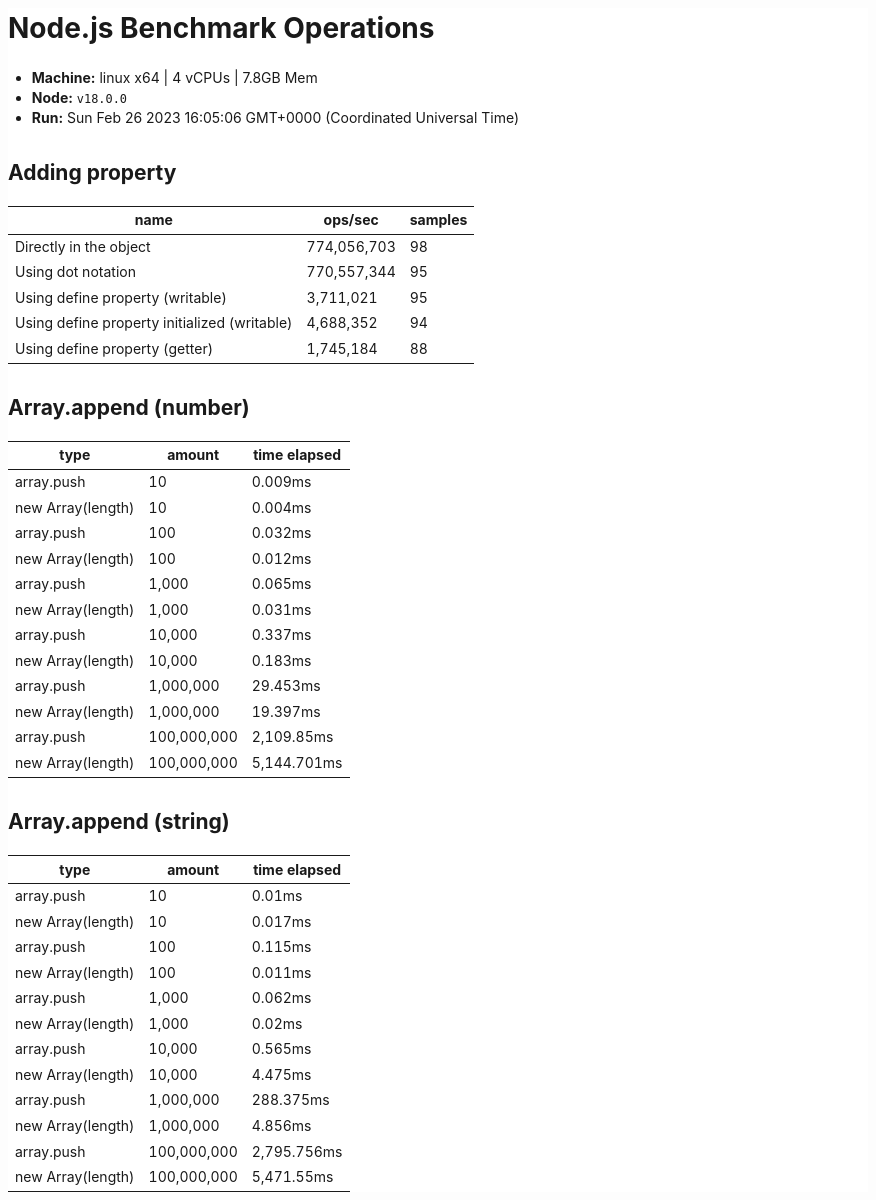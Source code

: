 # Node.js Benchmark Operations

* __Machine:__ linux x64 | 4 vCPUs | 7.8GB Mem
* __Node:__ `v18.0.0`
* __Run:__ Sun Feb 26 2023 16:05:06 GMT+0000 (Coordinated Universal Time)

## Adding property

|name|ops/sec|samples|
|-|-|-|
|Directly in the object|774,056,703|98|
|Using dot notation|770,557,344|95|
|Using define property (writable)|3,711,021|95|
|Using define property initialized (writable)|4,688,352|94|
|Using define property (getter)|1,745,184|88|

## Array.append (number)

|type|amount|time elapsed|
|-|-|-|
array.push|10|0.009ms
new Array(length)|10|0.004ms
array.push|100|0.032ms
new Array(length)|100|0.012ms
array.push|1,000|0.065ms
new Array(length)|1,000|0.031ms
array.push|10,000|0.337ms
new Array(length)|10,000|0.183ms
array.push|1,000,000|29.453ms
new Array(length)|1,000,000|19.397ms
array.push|100,000,000|2,109.85ms
new Array(length)|100,000,000|5,144.701ms
## Array.append (string)

|type|amount|time elapsed|
|-|-|-|
array.push|10|0.01ms
new Array(length)|10|0.017ms
array.push|100|0.115ms
new Array(length)|100|0.011ms
array.push|1,000|0.062ms
new Array(length)|1,000|0.02ms
array.push|10,000|0.565ms
new Array(length)|10,000|4.475ms
array.push|1,000,000|288.375ms
new Array(length)|1,000,000|4.856ms
array.push|100,000,000|2,795.756ms
new Array(length)|100,000,000|5,471.55ms
